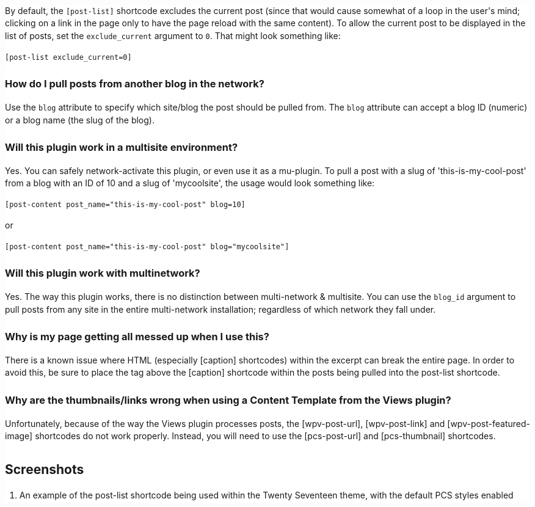By default, the `[post-list]` shortcode excludes the current post (since that would cause somewhat of a loop in the user's mind; clicking on a link in the page only to have the page reload with the same content). To allow the current post to be displayed in the list of posts, set the `exclude_current` argument to `0`. That might look something like:

`
[post-list exclude_current=0]
`

### How do I pull posts from another blog in the network? ###

Use the `blog` attribute to specify which site/blog the post should be pulled from. The `blog` attribute can accept a blog ID (numeric) or a blog name (the slug of the blog).

### Will this plugin work in a multisite environment? ###

Yes. You can safely network-activate this plugin, or even use it as a mu-plugin. To pull a post with a slug of 'this-is-my-cool-post' from a blog with an ID of 10 and a slug of 'mycoolsite', the usage would look something like:

`
[post-content post_name="this-is-my-cool-post" blog=10]
`

or

`
[post-content post_name="this-is-my-cool-post" blog="mycoolsite"]
`

### Will this plugin work with multinetwork? ###

Yes. The way this plugin works, there is no distinction between multi-network & multisite. You can use the `blog_id` argument to pull posts from any site in the entire multi-network installation; regardless of which network they fall under.

### Why is my page getting all messed up when I use this? ###

There is a known issue where HTML (especially [caption] shortcodes) within the excerpt can break the entire page. In order to avoid this, be sure to place the  tag above the [caption] shortcode within the posts being pulled into the post-list shortcode.

### Why are the thumbnails/links wrong when using a Content Template from the Views plugin? ###

Unfortunately, because of the way the Views plugin processes posts, the [wpv-post-url], [wpv-post-link] and [wpv-post-featured-image] shortcodes do not work properly. Instead, you will need to use the [pcs-post-url] and [pcs-thumbnail] shortcodes.

## Screenshots

1. An example of the post-list shortcode being used within the Twenty Seventeen theme, with the default PCS styles enabled 